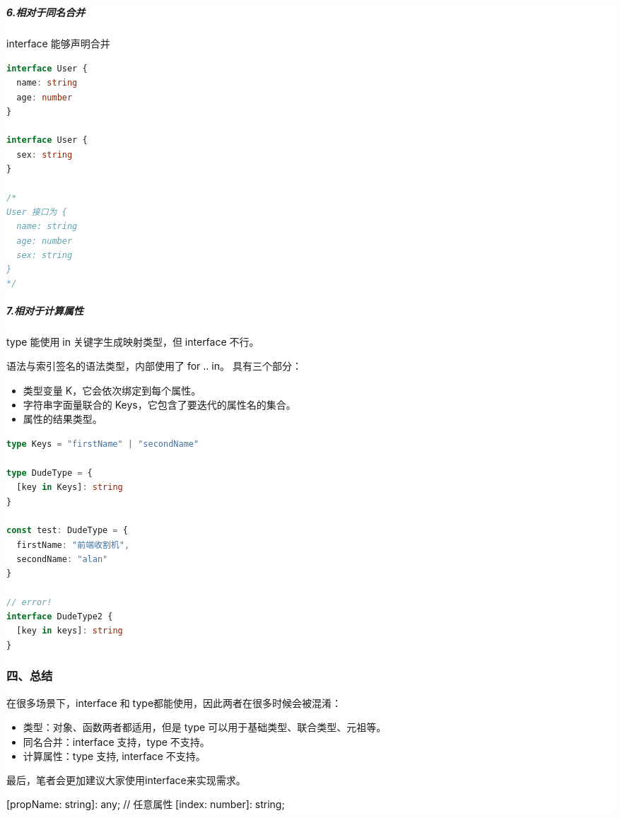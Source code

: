 ##### 6.相对于同名合并

interface 能够声明合并

```typescript
interface User {
  name: string
  age: number
}

interface User {
  sex: string
}

/*
User 接口为 {
  name: string
  age: number
  sex: string 
}
*/
```

##### 7.相对于计算属性

type 能使用 in 关键字生成映射类型，但 interface 不行。

语法与索引签名的语法类型，内部使用了 for .. in。 具有三个部分：

- 类型变量 K，它会依次绑定到每个属性。
- 字符串字面量联合的 Keys，它包含了要迭代的属性名的集合。
- 属性的结果类型。

```typescript
type Keys = "firstName" | "secondName"

type DudeType = {
  [key in Keys]: string
}

const test: DudeType = {
  firstName: "前端收割机",
  secondName: "alan"
}

// error!
interface DudeType2 {
  [key in keys]: string
}
```

### 四、总结

在很多场景下，interface 和 type都能使用，因此两者在很多时候会被混淆：

- 类型：对象、函数两者都适用，但是 type 可以用于基础类型、联合类型、元祖等。
- 同名合并：interface 支持，type 不支持。
- 计算属性：type 支持, interface 不支持。

最后，笔者会更加建议大家使用interface来实现需求。


  [propName: string]: any; // 任意属性
  [index: number]: string;